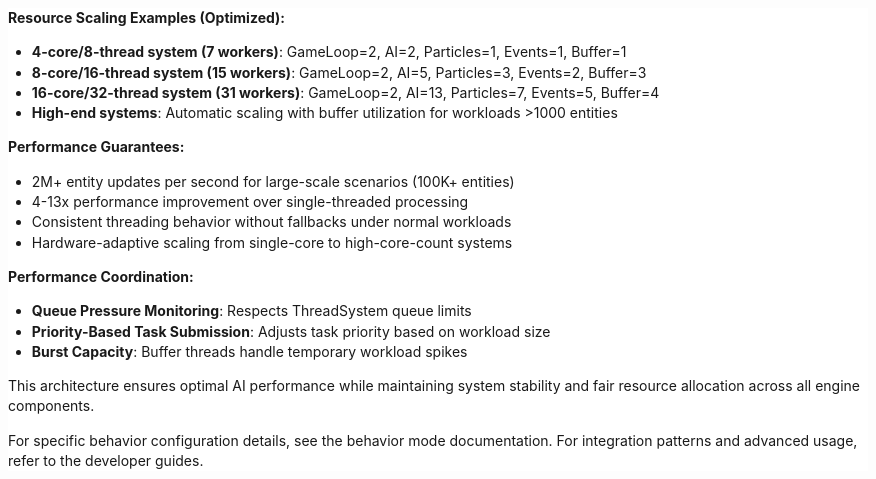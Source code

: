 **Resource Scaling Examples (Optimized):**
- **4-core/8-thread system (7 workers)**: GameLoop=2, AI=2, Particles=1, Events=1, Buffer=1
- **8-core/16-thread system (15 workers)**: GameLoop=2, AI=5, Particles=3, Events=2, Buffer=3
- **16-core/32-thread system (31 workers)**: GameLoop=2, AI=13, Particles=7, Events=5, Buffer=4
- **High-end systems**: Automatic scaling with buffer utilization for workloads >1000 entities

**Performance Guarantees:**
- 2M+ entity updates per second for large-scale scenarios (100K+ entities)
- 4-13x performance improvement over single-threaded processing
- Consistent threading behavior without fallbacks under normal workloads
- Hardware-adaptive scaling from single-core to high-core-count systems

**Performance Coordination:**
- **Queue Pressure Monitoring**: Respects ThreadSystem queue limits
- **Priority-Based Task Submission**: Adjusts task priority based on workload size
- **Burst Capacity**: Buffer threads handle temporary workload spikes

This architecture ensures optimal AI performance while maintaining system stability and fair resource allocation across all engine components.

For specific behavior configuration details, see the behavior mode documentation. For integration patterns and advanced usage, refer to the developer guides.
